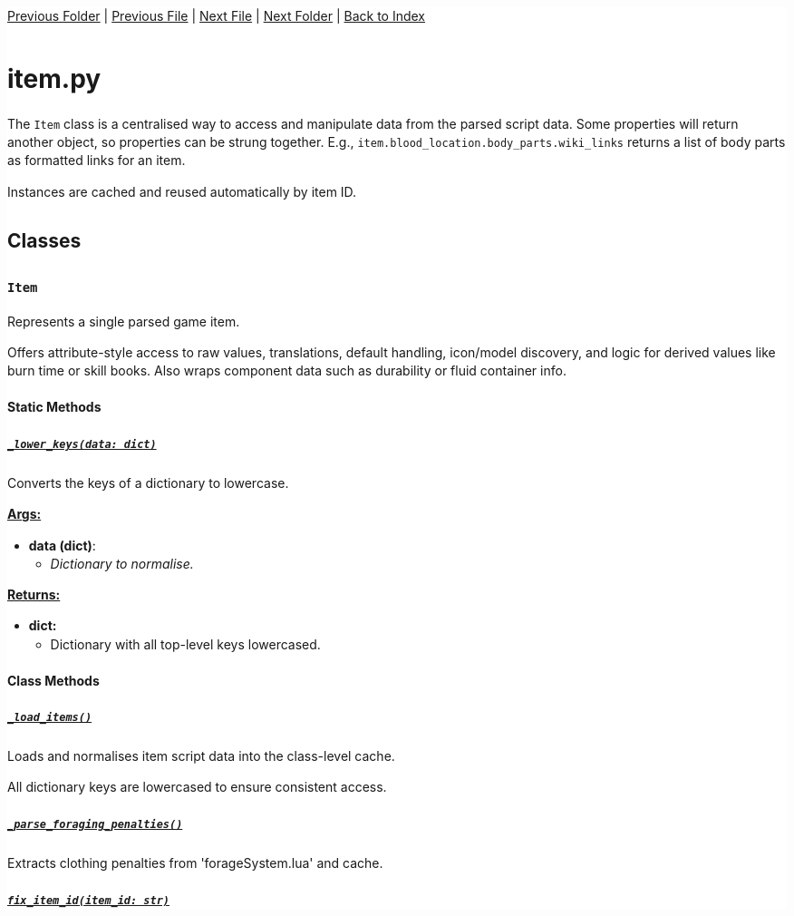 [Previous Folder](../lists/attachment_list.md) | [Previous File](forage.md) | [Next File](profession.md) | [Next Folder](../parser/distribution_container_parser.md) | [Back to Index](../../index.md)

# item.py

The `Item` class is a centralised way to access and manipulate data from the parsed script data.
Some properties will return another object, so properties can be strung together.
E.g., `item.blood_location.body_parts.wiki_links` returns a list of body parts as formatted links for an item.

Instances are cached and reused automatically by item ID.

## Classes

### `Item`

Represents a single parsed game item.

Offers attribute-style access to raw values, translations,
default handling, icon/model discovery, and logic for derived values
like burn time or skill books. Also wraps component data
such as durability or fluid container info.

#### Static Methods
##### [`_lower_keys(data: dict)`](https://github.com/Vaileasys/pz-wiki_parser/blob/main/scripts/objects/item.py#L388)

Converts the keys of a dictionary to lowercase.


<ins>**Args:**</ins>
  - **data (dict)**:
      - _Dictionary to normalise._

<ins>**Returns:**</ins>
  - **dict:**
      - Dictionary with all top-level keys lowercased.

#### Class Methods
##### [`_load_items()`](https://github.com/Vaileasys/pz-wiki_parser/blob/main/scripts/objects/item.py#L401)

Loads and normalises item script data into the class-level cache.

All dictionary keys are lowercased to ensure consistent access.

##### [`_parse_foraging_penalties()`](https://github.com/Vaileasys/pz-wiki_parser/blob/main/scripts/objects/item.py#L411)

Extracts clothing penalties from 'forageSystem.lua' and cache.

##### [`fix_item_id(item_id: str)`](https://github.com/Vaileasys/pz-wiki_parser/blob/main/scripts/objects/item.py#L420)
